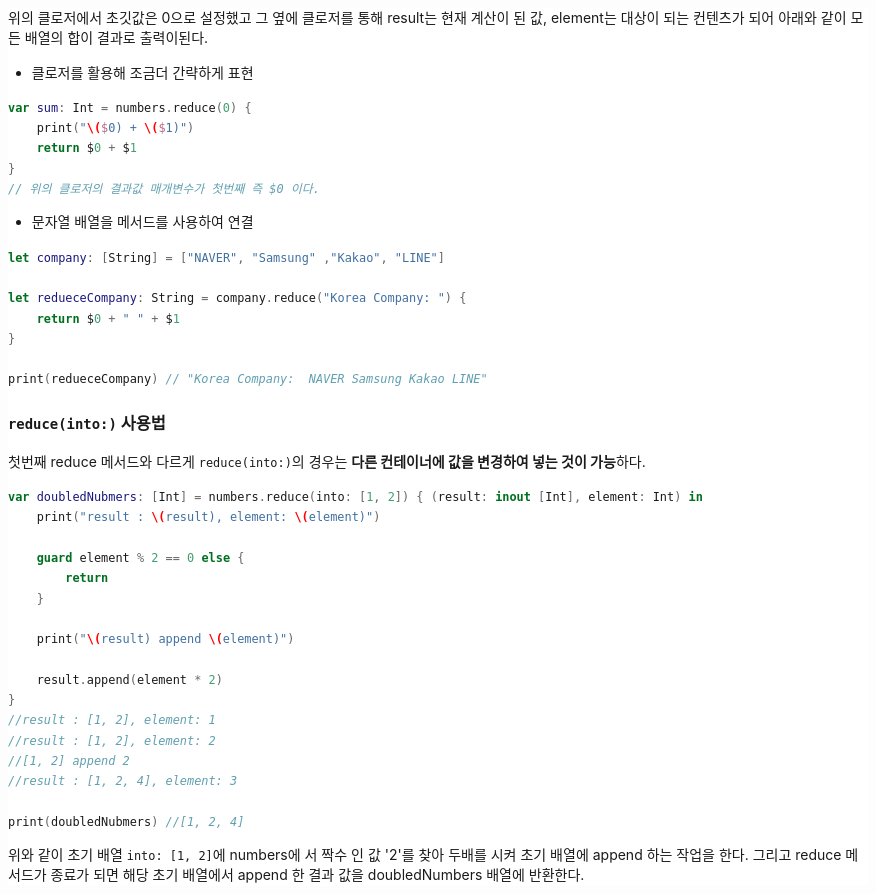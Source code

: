 위의 클로저에서 초깃값은 0으로 설정했고 그 옆에 클로저를 통해 result는 현재 계산이 된 값, element는 대상이 되는 컨텐츠가 되어 아래와 같이 모든 배열의 합이 결과로 출력이된다.

  

- 클로저를 활용해 조금더 간략하게 표현  

```swift 
var sum: Int = numbers.reduce(0) {
    print("\($0) + \($1)")
    return $0 + $1
}
// 위의 클로저의 결과값 매개변수가 첫번째 즉 $0 이다.
```  
  



- 문자열 배열을 메서드를 사용하여 연결  

```swift
let company: [String] = ["NAVER", "Samsung" ,"Kakao", "LINE"]

let redueceCompany: String = company.reduce("Korea Company: ") {
    return $0 + " " + $1
}

print(redueceCompany) // "Korea Company:  NAVER Samsung Kakao LINE"
```
  

### `reduce(into:)` 사용법  

  

첫번째 reduce 메서드와 다르게 `reduce(into:)`의 경우는 **다른 컨테이너에 값을 변경하여 넣는 것이 가능**하다.



```swift
var doubledNubmers: [Int] = numbers.reduce(into: [1, 2]) { (result: inout [Int], element: Int) in
    print("result : \(result), element: \(element)")
    
    guard element % 2 == 0 else {
        return
    }
    
    print("\(result) append \(element)")
    
    result.append(element * 2)
}
//result : [1, 2], element: 1
//result : [1, 2], element: 2
//[1, 2] append 2
//result : [1, 2, 4], element: 3

print(doubledNubmers) //[1, 2, 4]
```

위와 같이 초기 배열 `into: [1, 2]`에 numbers에 서 짝수 인 값 '2'를 찾아 두배를 시켜 초기 배열에 append 하는 작업을 한다.
그리고 reduce 메서드가 종료가 되면 해당 초기 배열에서 append 한 결과 값을 doubledNumbers 배열에 반환한다.  
